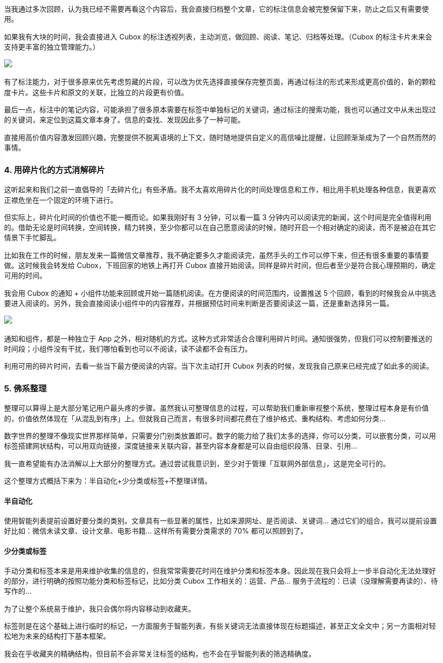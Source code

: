 当我通过多次回顾，认为我已经不需要再看这个内容后，我会直接归档整个文章，它的标注信息会被完整保留下来，防止之后又有需要使用。

如果我有大块的时间，我会直接进入 Cubox 的标注透视列表，主动浏览，做回顾、阅读、笔记、归档等处理。（Cubox 的标注卡片未来会支持更丰富的独立管理能力。）

![](https://image.cubox.pro/article/2021110819490334510/74635.jpg)

有了标注能力，对于很多原来优先考虑剪藏的片段，可以改为优先选择直接保存完整页面，再通过标注的形式来形成更高价值的，新的颗粒度卡片。这些卡片和原文的关联，比独立的片段更有价值。

最后一点，标注中的笔记内容，可能承担了很多原本需要在标签中单独标记的关键词，通过标注的搜索功能，我也可以通过文中从未出现过的关键词，来定位到这篇文章本身了。信息的查找、发现因此多了一种可能。

直接用高价值内容激发回顾兴趣，完整提供不脱离语境的上下文，随时随地提供自定义的高信噪比提醒，让回顾渐渐成为了一个自然而然的事情。

### 4\. 用碎片化的方式消解碎片

这听起来和我们之前一直倡导的「去碎片化」有些矛盾。我不太喜欢用碎片化的时间处理信息和工作，相比用手机处理各种信息，我更喜欢正襟危坐在一个固定的环境下进行。

但实际上，碎片化时间的价值也不能一概而论。如果我刚好有 3 分钟，可以看一篇 3 分钟内可以阅读完的新闻，这个时间是完全值得利用的。借助无论是时间转换，空间转换，精力转换，至少你都可以在自己愿意阅读的时候，随时开启一个相对确定的阅读，而不是被迫在其它情景下手忙脚乱。

比如我在工作的时候，朋友发来一篇微信文章推荐，我不确定要多久才能阅读完，虽然手头的工作可以停下来，但还有很多重要的事情要做。这时候我会转发给 Cubox，下班回家的地铁上再打开 Cubox 直接开始阅读。同样是碎片时间，但后者至少是符合我心理预期的，确定可用的时间。

我会用 Cubox 的通知 + 小组件功能来回顾或开始一篇随机阅读。在方便阅读的时间范围内，设置推送 5 个回顾，看到的时候我会从中挑选要进入阅读的。另外，我会直接阅读小组件中的内容推荐，并根据预估时间来判断是否要阅读这一篇，还是重新选择另一篇。

![](https://image.cubox.pro/article/2021110819490321868/15482.jpg)

通知和组件，都是一种独立于 App 之外，相对随机的方式。这种方式非常适合合理利用碎片时间。通知很强势，但我们可以控制要推送的时间段；小组件没有干扰，我们哪怕看到也可以不阅读，读不读都不会有压力。

利用可用的碎片时间，去看一些当下最方便阅读的内容。当下次主动打开 Cubox 列表的时候，发现我自己原来已经完成了如此多的阅读。

### 5\. 佛系整理

整理可以算得上是大部分笔记用户最头疼的步骤。虽然我认可整理信息的过程，可以帮助我们重新审视整个系统，整理过程本身是有价值的，价值依然体现在「从混乱到有序」上。但就我自己而言，有很多时间都花费在了维护格式、重构结构、考虑如何分类...

数字世界的整理不像现实世界那样简单，只需要分门别类放置即可。数字的能力给了我们太多的选择，你可以分类，可以嵌套分类，可以用标签搭建网状结构，可以用双向链接，深度链接来关联内容，甚至内容本身都是可以自由组织段落、目录、引用…

我一直希望能有办法消解以上大部分的整理方式。通过尝试我意识到，至少对于管理「互联网外部信息」，这是完全可行的。

这个整理方式概括下来为：半自动化+少分类或标签+不整理详情。

#### 半自动化

使用智能列表提前设置好要分类的类别。文章具有一些显著的属性，比如来源网址、是否阅读、关键词… 通过它们的组合，我可以提前设置好比如：微信未读文章、设计文章、电影书籍… 这样所有需要分类需求的 70% 都可以照顾到了。

#### 少分类或标签

手动分类和标签本来是用来维护收集的信息的，但我常常需要花时间在维护分类和标签本身。因此现在我只会将上一步半自动化无法处理好的部分，进行明确的按照功能分类和标签标记，比如分类 Cubox 工作相关的：运营、产品… 服务于流程的：已读（没理解需要再读的）、待写作的…

为了让整个系统易于维护，我只会偶尔将内容移动到收藏夹。

标签则是在这个基础上进行临时的标记，一方面服务于智能列表，有些关键词无法直接体现在标题描述，甚至正文全文中；另一方面相对轻松地为未来的结构打下基本框架。

我会在乎收藏夹的精确结构，但目前不会非常关注标签的结构，也不会在乎智能列表的筛选精确度。
